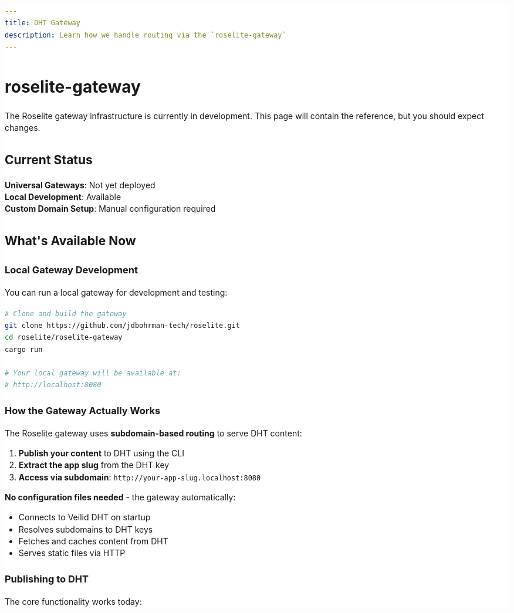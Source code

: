```yaml
---
title: DHT Gateway
description: Learn how we handle routing via the `roselite-gateway`
---
```


# roselite-gateway

The Roselite gateway infrastructure is currently in development. This page will contain the reference, but you should expect changes.

## Current Status

**Universal Gateways**: Not yet deployed  
**Local Development**: Available  
**Custom Domain Setup**: Manual configuration required  

## What's Available Now

### Local Gateway Development

You can run a local gateway for development and testing:

```bash
# Clone and build the gateway
git clone https://github.com/jdbohrman-tech/roselite.git
cd roselite/roselite-gateway
cargo run

# Your local gateway will be available at:
# http://localhost:8080
```

### How the Gateway Actually Works

The Roselite gateway uses **subdomain-based routing** to serve DHT content:

1. **Publish your content** to DHT using the CLI
2. **Extract the app slug** from the DHT key
3. **Access via subdomain**: `http://your-app-slug.localhost:8080`

**No configuration files needed** - the gateway automatically:
- Connects to Veilid DHT on startup
- Resolves subdomains to DHT keys  
- Fetches and caches content from DHT
- Serves static files via HTTP

### Publishing to DHT

The core functionality works today:
